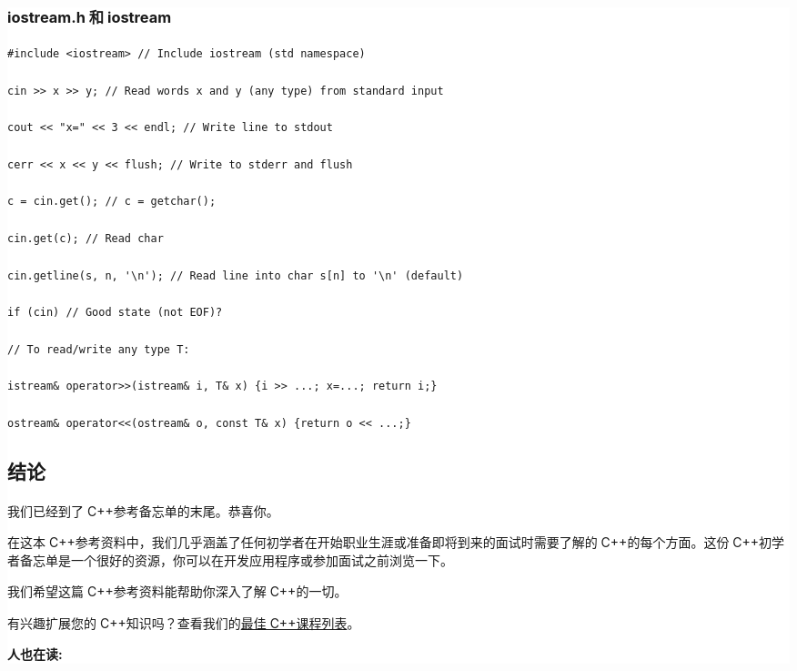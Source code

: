 ### **iostream.h 和 iostream**

```
#include <iostream> // Include iostream (std namespace)

cin >> x >> y; // Read words x and y (any type) from standard input

cout << "x=" << 3 << endl; // Write line to stdout

cerr << x << y << flush; // Write to stderr and flush

c = cin.get(); // c = getchar();

cin.get(c); // Read char

cin.getline(s, n, '\n'); // Read line into char s[n] to '\n' (default)

if (cin) // Good state (not EOF)?

// To read/write any type T:

istream& operator>>(istream& i, T& x) {i >> ...; x=...; return i;}

ostream& operator<<(ostream& o, const T& x) {return o << ...;}
```

## **结论**

我们已经到了 C++参考备忘单的末尾。恭喜你。

在这本 C++参考资料中，我们几乎涵盖了任何初学者在开始职业生涯或准备即将到来的面试时需要了解的 C++的每个方面。这份 C++初学者备忘单是一个很好的资源，你可以在开发应用程序或参加面试之前浏览一下。

我们希望这篇 C++参考资料能帮助你深入了解 C++的一切。

有兴趣扩展您的 C++知识吗？查看我们的[最佳 C++课程列表](https://hackr.io/blog/cpp-course)。

**人也在读:**